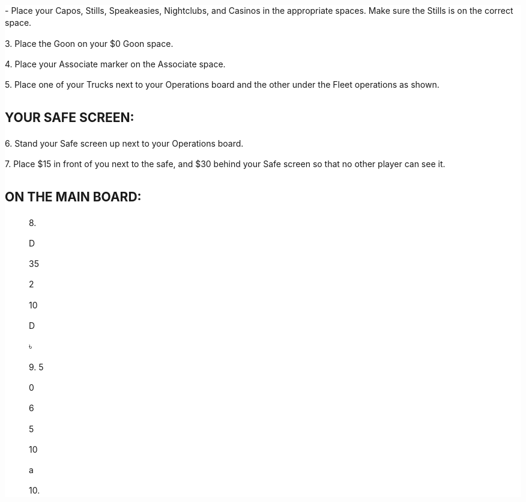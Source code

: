 </figure>


\-
Place your Capos, Stills,
Speakeasies, Nightclubs, and
Casinos in the appropriate
spaces. Make sure the Stills is
on the correct space.

3\. Place the Goon on your $0 Goon space.

4\. Place your Associate marker on the Associate space.

5\. Place one of your Trucks next to your Operations
board and the other under the Fleet operations as
shown.


## YOUR SAFE SCREEN:

6\. Stand your Safe screen up next to your Operations
board.

7\. Place $15 in front of you next to the safe, and $30
behind your Safe screen so that no other player can
see it.


## ON THE MAIN BOARD:


<figure>

8\.

D

35

2

10

D

৳

9\. 5

0

6

5

10

a

10\.
